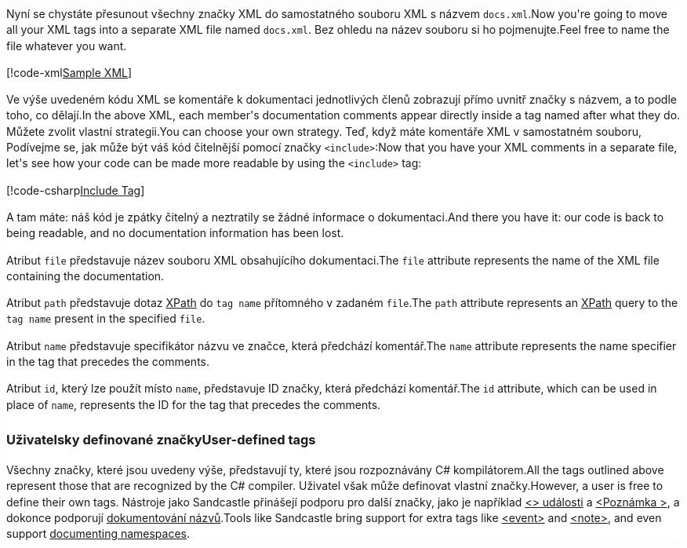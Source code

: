 <span data-ttu-id="c5a70-203">Nyní se chystáte přesunout všechny značky XML do samostatného souboru XML s názvem `docs.xml`.</span><span class="sxs-lookup"><span data-stu-id="c5a70-203">Now you're going to move all your XML tags into a separate XML file named `docs.xml`.</span></span> <span data-ttu-id="c5a70-204">Bez ohledu na název souboru si ho pojmenujte.</span><span class="sxs-lookup"><span data-stu-id="c5a70-204">Feel free to name the file whatever you want.</span></span>

[!code-xml[Sample XML](~/samples/snippets/csharp/concepts/codedoc/include.xml)]

<span data-ttu-id="c5a70-205">Ve výše uvedeném kódu XML se komentáře k dokumentaci jednotlivých členů zobrazují přímo uvnitř značky s názvem, a to podle toho, co dělají.</span><span class="sxs-lookup"><span data-stu-id="c5a70-205">In the above XML, each member's documentation comments appear directly inside a tag named after what they do.</span></span> <span data-ttu-id="c5a70-206">Můžete zvolit vlastní strategii.</span><span class="sxs-lookup"><span data-stu-id="c5a70-206">You can choose your own strategy.</span></span>
<span data-ttu-id="c5a70-207">Teď, když máte komentáře XML v samostatném souboru, Podívejme se, jak může být váš kód čitelnější pomocí značky `<include>`:</span><span class="sxs-lookup"><span data-stu-id="c5a70-207">Now that you have your XML comments in a separate file, let's see how your code can be made more readable by using the `<include>` tag:</span></span>

[!code-csharp[Include Tag](~/samples/snippets/csharp/concepts/codedoc/include-tag.cs)]

<span data-ttu-id="c5a70-208">A tam máte: náš kód je zpátky čitelný a neztratily se žádné informace o dokumentaci.</span><span class="sxs-lookup"><span data-stu-id="c5a70-208">And there you have it: our code is back to being readable, and no documentation information has been lost.</span></span>

<span data-ttu-id="c5a70-209">Atribut `file` představuje název souboru XML obsahujícího dokumentaci.</span><span class="sxs-lookup"><span data-stu-id="c5a70-209">The `file` attribute represents the name of the XML file containing the documentation.</span></span>

<span data-ttu-id="c5a70-210">Atribut `path` představuje dotaz [XPath](../standard/data/xml/xpath-queries-and-namespaces.md) do `tag name` přítomného v zadaném `file`.</span><span class="sxs-lookup"><span data-stu-id="c5a70-210">The `path` attribute represents an [XPath](../standard/data/xml/xpath-queries-and-namespaces.md) query to the `tag name` present in the specified `file`.</span></span>

<span data-ttu-id="c5a70-211">Atribut `name` představuje specifikátor názvu ve značce, která předchází komentář.</span><span class="sxs-lookup"><span data-stu-id="c5a70-211">The `name` attribute represents the name specifier in the tag that precedes the comments.</span></span>

<span data-ttu-id="c5a70-212">Atribut `id`, který lze použít místo `name`, představuje ID značky, která předchází komentář.</span><span class="sxs-lookup"><span data-stu-id="c5a70-212">The `id` attribute, which can be used in place of `name`, represents the ID for the tag that precedes the comments.</span></span>

### <a name="user-defined-tags"></a><span data-ttu-id="c5a70-213">Uživatelsky definované značky</span><span class="sxs-lookup"><span data-stu-id="c5a70-213">User-defined tags</span></span>

<span data-ttu-id="c5a70-214">Všechny značky, které jsou uvedeny výše, představují ty, které jsou rozpoznávány C# kompilátorem.</span><span class="sxs-lookup"><span data-stu-id="c5a70-214">All the tags outlined above represent those that are recognized by the C# compiler.</span></span> <span data-ttu-id="c5a70-215">Uživatel však může definovat vlastní značky.</span><span class="sxs-lookup"><span data-stu-id="c5a70-215">However, a user is free to define their own tags.</span></span>
<span data-ttu-id="c5a70-216">Nástroje jako Sandcastle přinášejí podporu pro další značky, jako je například [\<> události](https://ewsoftware.github.io/XMLCommentsGuide/html/81bf7ad3-45dc-452f-90d5-87ce2494a182.htm) a [\<Poznámka >](https://ewsoftware.github.io/XMLCommentsGuide/html/4302a60f-e4f4-4b8d-a451-5f453c4ebd46.htm), a dokonce podporují [dokumentování názvů](https://ewsoftware.github.io/XMLCommentsGuide/html/BD91FAD4-188D-4697-A654-7C07FD47EF31.htm).</span><span class="sxs-lookup"><span data-stu-id="c5a70-216">Tools like Sandcastle bring support for extra tags like [\<event>](https://ewsoftware.github.io/XMLCommentsGuide/html/81bf7ad3-45dc-452f-90d5-87ce2494a182.htm) and [\<note>](https://ewsoftware.github.io/XMLCommentsGuide/html/4302a60f-e4f4-4b8d-a451-5f453c4ebd46.htm), and even support [documenting namespaces](https://ewsoftware.github.io/XMLCommentsGuide/html/BD91FAD4-188D-4697-A654-7C07FD47EF31.htm).</span></span>